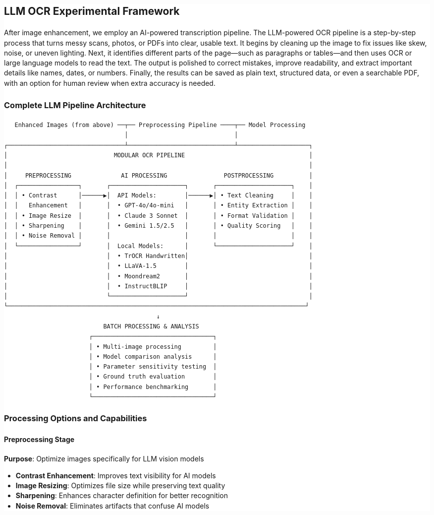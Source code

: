 ## LLM OCR Experimental Framework

After image enhancement, we employ an AI-powered transcription pipeline. The LLM-powered OCR pipeline is a step-by-step process that turns messy scans, photos, or PDFs into clear, usable text. It begins by cleaning up the image to fix issues like skew, noise, or uneven lighting. Next, it identifies different parts of the page—such as paragraphs or tables—and then uses OCR or large language models to read the text. The output is polished to correct mistakes, improve readability, and extract important details like names, dates, or numbers. Finally, the results can be saved as plain text, structured data, or even a searchable PDF, with an option for human review when extra accuracy is needed.

### Complete LLM Pipeline Architecture

```
   Enhanced Images (from above) ──┬── Preprocessing Pipeline ────┬── Model Processing
                                  │                              │
┌─────────────────────────────────┴──────────────────────────────┴────────────────────┐
│                              MODULAR OCR PIPELINE                                   │
│                                                                                     │
│     PREPROCESSING              AI PROCESSING                POSTPROCESSING          │ 
│  ┌─────────────────┐       ┌─────────────────────┐       ┌─────────────────────┐    │
│  │ • Contrast      │──────▶│  API Models:        │──────▶│ • Text Cleaning     │    │
│  │   Enhancement   │       │  • GPT-4o/4o-mini   │       │ • Entity Extraction │    │
│  │ • Image Resize  │       │  • Claude 3 Sonnet  │       │ • Format Validation │    │
│  │ • Sharpening    │       │  • Gemini 1.5/2.5   │       │ • Quality Scoring   │    │
│  │ • Noise Removal │       │                     │       │                     │    │
│  └─────────────────┘       │  Local Models:      │       └─────────────────────┘    │
│                            │  • TrOCR Handwritten│                                  │
│                            │  • LLaVA-1.5        │                                  │
│                            │  • Moondream2       │                                  │
│                            │  • InstructBLIP     │                                  │
│                            └─────────────────────┘                                  │
└────────────────────────────────────────────────────────────────────────────────────┘
                                           ↓
                            BATCH PROCESSING & ANALYSIS
                        ┌──────────────────────────────────┐
                        │ • Multi-image processing         │
                        │ • Model comparison analysis      │
                        │ • Parameter sensitivity testing  │
                        │ • Ground truth evaluation        │
                        │ • Performance benchmarking       │
                        └──────────────────────────────────┘
```

### Processing Options and Capabilities

#### Preprocessing Stage
**Purpose**: Optimize images specifically for LLM vision models
- **Contrast Enhancement**: Improves text visibility for AI models
- **Image Resizing**: Optimizes file size while preserving text quality  
- **Sharpening**: Enhances character definition for better recognition
- **Noise Removal**: Eliminates artifacts that confuse AI models
